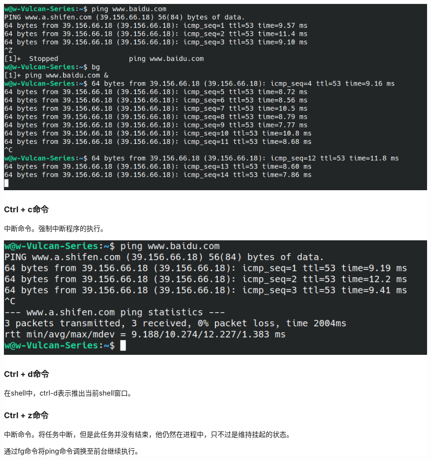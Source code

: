 ![image-20210115133603222](05Linux的进程管理.assets/image-20210115133603222.png)

### Ctrl + c命令

中断命令。强制中断程序的执行。

![image-20210115132348618](05Linux的进程管理.assets/image-20210115132348618.png)

### Ctrl + d命令

在shell中，ctrl-d表示推出当前shell窗口。

### Ctrl + z命令

中断命令。将任务中断，但是此任务并没有结束，他仍然在进程中，只不过是维持挂起的状态。

通过fg命令将ping命令调换至前台继续执行。
